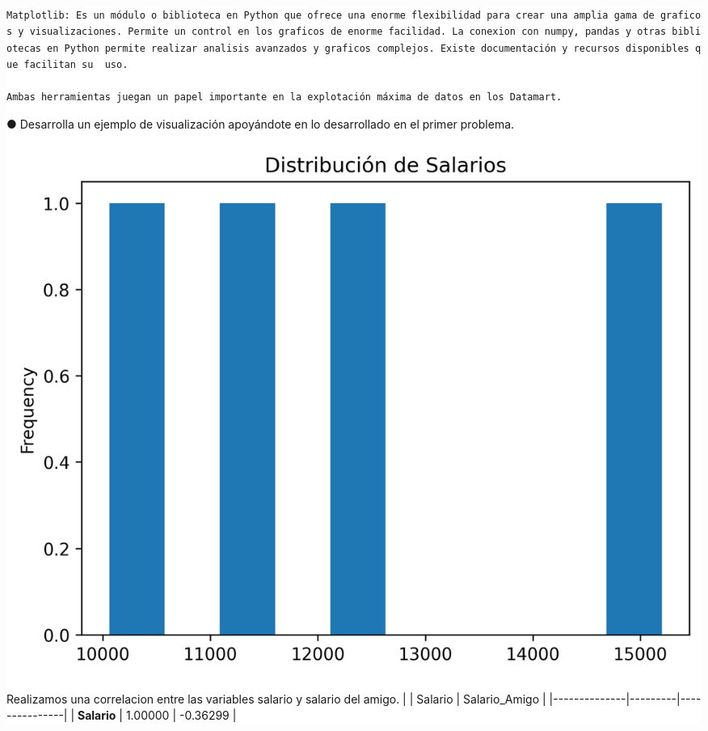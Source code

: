     Matplotlib: Es un módulo o biblioteca en Python que ofrece una enorme flexibilidad para crear una amplia gama de graficos y visualizaciones. Permite un control en los graficos de enorme facilidad. La conexion con numpy, pandas y otras bibliotecas en Python permite realizar analisis avanzados y graficos complejos. Existe documentación y recursos disponibles que facilitan su  uso.

    Ambas herramientas juegan un papel importante en la explotación máxima de datos en los Datamart.

●	Desarrolla un ejemplo de visualización apoyándote en lo desarrollado en el primer problema.

![Distribución de salarios](./Exercise3/distribucion_salarios.png)

Realizamos una correlacion entre las variables salario y salario del amigo.
|              | Salario | Salario_Amigo |
|--------------|---------|---------------|
| **Salario**        | 1.00000 | -0.36299      |
